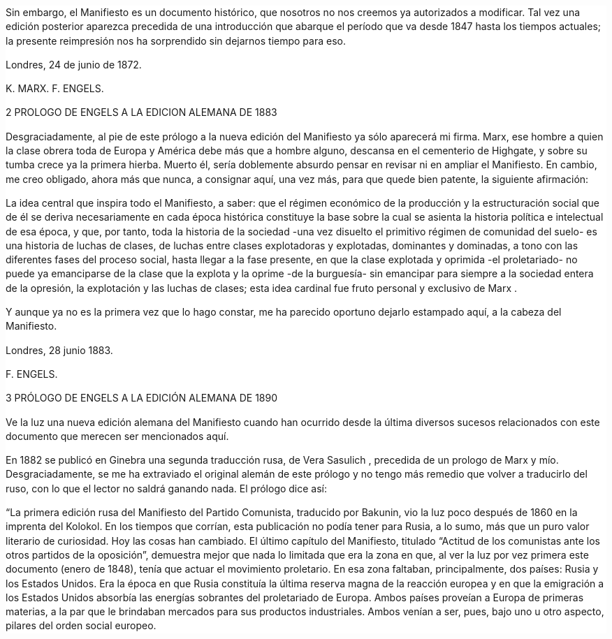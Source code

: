 Sin embargo, el Manifiesto es un documento histórico, que nosotros no nos creemos ya autorizados a modificar.  Tal vez una edición posterior aparezca precedida de una introducción que abarque el período que va desde 1847 hasta los tiempos actuales; la presente reimpresión nos ha sorprendido sin dejarnos tiempo para eso.

Londres, 24 de junio de 1872.

K. MARX.  F. ENGELS.
 

 

2
PROLOGO DE ENGELS A LA EDICION
ALEMANA DE 1883

 
Desgraciadamente, al pie de este prólogo a la nueva edición del Manifiesto ya sólo aparecerá mi firma.  Marx, ese hombre a quien la clase obrera toda de Europa y América debe más que a hombre alguno, descansa en el cementerio de Highgate, y sobre su tumba crece ya la primera hierba.  Muerto él, sería doblemente absurdo pensar en revisar ni en ampliar el Manifiesto.  En cambio, me creo obligado, ahora más que nunca, a consignar aquí, una vez más, para que quede bien patente, la siguiente afirmación:

La idea central que inspira todo el Manifiesto, a saber: que el régimen económico de la producción y la estructuración social que de él se deriva necesariamente en cada época histórica constituye la base sobre la cual se asienta la historia política e intelectual de esa época, y que, por tanto, toda la historia de la sociedad -una vez disuelto el primitivo régimen de comunidad del suelo- es una historia de luchas de clases, de luchas entre clases explotadoras y explotadas, dominantes y dominadas, a tono con las diferentes fases del proceso social, hasta llegar a la fase presente, en que la clase explotada y oprimida -el proletariado- no puede ya emanciparse de la clase que la explota y la oprime -de la burguesía- sin emancipar para siempre a la sociedad entera de la opresión, la explotación y las luchas de clases; esta idea cardinal fue fruto personal y exclusivo de Marx .

Y aunque ya no es la primera vez que lo hago constar, me ha parecido oportuno dejarlo estampado aquí, a la cabeza del Manifiesto.

Londres, 28 junio 1883.

F. ENGELS.
 
 

 
 

3
PRÓLOGO DE ENGELS A LA
EDICIÓN ALEMANA DE 1890

 
Ve la luz una nueva edición alemana del Manifiesto cuando han ocurrido desde la última diversos sucesos relacionados con este documento que merecen ser mencionados aquí.

En 1882 se publicó en Ginebra una segunda traducción rusa, de Vera Sasulich , precedida de un prologo de Marx y mío.  Desgraciadamente, se me ha extraviado el original alemán de este prólogo y no tengo más remedio que volver a traducirlo del ruso, con lo que el lector no saldrá ganando nada.  El prólogo dice así:

“La primera edición rusa del Manifiesto del Partido Comunista, traducido por Bakunin, vio la luz poco después de 1860 en la imprenta del Kolokol.  En los tiempos que corrían, esta publicación no podía tener para Rusia, a lo sumo, más que un puro valor literario de curiosidad.  Hoy las cosas han cambiado.  El último capítulo del Manifiesto, titulado “Actitud de los comunistas ante los otros partidos de la oposición”, demuestra mejor que nada lo limitada que era la zona en que, al ver la luz por vez primera este documento (enero de 1848), tenía que actuar el movimiento proletario.  En esa zona faltaban, principalmente, dos países: Rusia y los Estados Unidos.  Era la época en que Rusia constituía la última reserva magna de la reacción europea y en que la emigración a los Estados Unidos absorbía las energías sobrantes del proletariado de Europa.  Ambos países proveían a Europa de primeras materias, a la par que le brindaban mercados para sus productos industriales.  Ambos venían a ser, pues, bajo uno u otro aspecto, pilares del orden social europeo.
